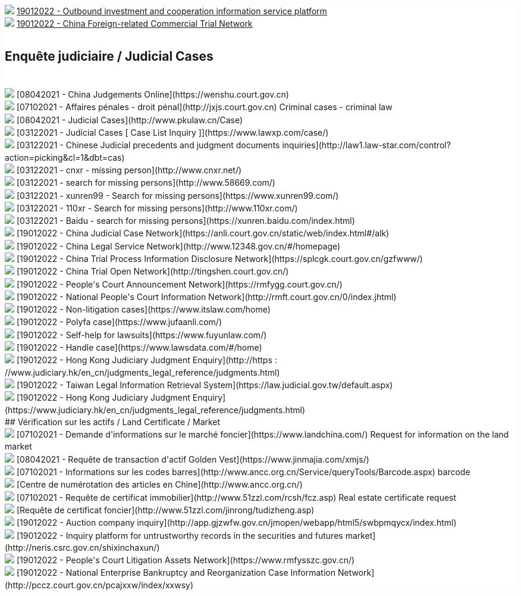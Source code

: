 <img src="https://f.start.me/femhzs.mofcom.gov.cn" heigth="12" width="12"> [19012022 - Outbound investment and cooperation information service platform](http://femhzs.mofcom.gov.cn/fecpmvc_zj/pages/fem/CorpJWList.html) <br>
<img src="https://f.start.me/ccmt.court.gov.cn" heigth="12" width="12"> [19012022 - China Foreign-related Commercial Trial Network](http://ccmt.court.gov.cn/) <br>
## Enquête judiciaire / Judicial Cases
<br>
<img src="https://f.start.me/wenshu.court.gov.cn" heigth="12" width="12"> [08042021 - China Judgements Online](https://wenshu.court.gov.cn) <br>
<img src="https://f.start.me/jxjs.court.gov.cn" heigth="12" width="12"> [07102021 - Affaires pénales - droit pénal](http://jxjs.court.gov.cn) Criminal cases - criminal law<br>
<img src="https://f.start.me/pkulaw.cn" heigth="12" width="12"> [08042021 - Judicial Cases](http://www.pkulaw.cn/Case) <br>
<img src="https://f.start.me/lawxp.com" heigth="12" width="12"> [03122021 - Judicial Cases [ Case List Inquiry ]](https://www.lawxp.com/case/) <br>
<img src="https://f.start.me/law1.law-star.com" heigth="12" width="12"> [03122021 - Chinese Judicial precedents and judgment documents inquiries](http://law1.law-star.com/control?action=picking&cl=1&dbt=cas) <br>
<img src="https://f.start.me/cnxr.net" heigth="12" width="12"> [03122021 - cnxr - missing person](http://www.cnxr.net/) <br>
<img src="https://f.start.me/58669.com" heigth="12" width="12"> [03122021 - search for missing persons](http://www.58669.com/) <br>
<img src="https://f.start.me/xunren99.com" heigth="12" width="12"> [03122021 - xunren99 - Search for missing persons](https://www.xunren99.com/) <br>
<img src="https://f.start.me/110xr.com" heigth="12" width="12"> [03122021 - 110xr - Search for missing persons](http://www.110xr.com/) <br>
<img src="https://f.start.me/xunren.baidu.com" heigth="12" width="12"> [03122021 - Baidu - search for missing persons](https://xunren.baidu.com/index.html) <br>
<img src="https://f.start.me/anli.court.gov.cn" heigth="12" width="12"> [19012022 - China Judicial Case Network](https://anli.court.gov.cn/static/web/index.html#/alk) <br>
<img src="https://f.start.me/12348.gov.cn" heigth="12" width="12"> [19012022 - China Legal Service Network](http://www.12348.gov.cn/#/homepage) <br>
<img src="https://f.start.me/splcgk.court.gov.cn" heigth="12" width="12"> [19012022 - China Trial Process Information Disclosure Network](https://splcgk.court.gov.cn/gzfwww/) <br>
<img src="https://f.start.me/tingshen.court.gov.cn" heigth="12" width="12"> [19012022 - China Trial Open Network](http://tingshen.court.gov.cn/) <br>
<img src="https://f.start.me/rmfygg.court.gov.cn" heigth="12" width="12"> [19012022 - People's Court Announcement Network](https://rmfygg.court.gov.cn/) <br>
<img src="https://f.start.me/rmft.court.gov.cn" heigth="12" width="12"> [19012022 - National People's Court Information Network](http://rmft.court.gov.cn/0/index.jhtml) <br>
<img src="https://f.start.me/itslaw.com" heigth="12" width="12"> [19012022 - Non-litigation cases](https://www.itslaw.com/home) <br>
<img src="https://f.start.me/jufaanli.com" heigth="12" width="12"> [19012022 - Polyfa case](https://www.jufaanli.com/) <br>
<img src="https://f.start.me/fuyunlaw.com" heigth="12" width="12"> [19012022 - Self-help for lawsuits](https://www.fuyunlaw.com/) <br>
<img src="https://f.start.me/lawsdata.com" heigth="12" width="12"> [19012022 - Handle case](https://www.lawsdata.com/#/home) <br>
<img src="https://f.start.me/" heigth="12" width="12"> [19012022 - Hong Kong Judiciary Judgment Enquiry](http://https : //www.judiciary.hk/en_cn/judgments_legal_reference/judgments.html) <br>
<img src="https://f.start.me/law.judicial.gov.tw" heigth="12" width="12"> [19012022 - Taiwan Legal Information Retrieval System](https://law.judicial.gov.tw/default.aspx) <br>
<img src="https://f.start.me/judiciary.hk" heigth="12" width="12"> [19012022 - Hong Kong Judiciary Judgment Enquiry](https://www.judiciary.hk/en_cn/judgments_legal_reference/judgments.html) <br>
## Vérification sur les actifs / Land Certificate / Market
<br>
<img src="https://f.start.me/landchina.com" heigth="12" width="12"> [07102021 - Demande d'informations sur le marché foncier](https://www.landchina.com/) Request for information on the land market<br>
<img src="https://f.start.me/jinmajia.com" heigth="12" width="12"> [08042021 - Requête de transaction d'actif Golden Vest](https://www.jinmajia.com/xmjs/) <br>
<img src="https://f.start.me/ancc.org.cn" heigth="12" width="12"> [07102021 - Informations sur les codes barres](http://www.ancc.org.cn/Service/queryTools/Barcode.aspx) barcode<br>
<img src="https://f.start.me/ancc.org.cn" heigth="12" width="12"> [Centre de numérotation des articles en Chine](http://www.ancc.org.cn/) <br>
<img src="https://f.start.me/51zzl.com" heigth="12" width="12"> [07102021 - Requête de certificat immobilier](http://www.51zzl.com/rcsh/fcz.asp) Real estate certificate request<br>
<img src="https://f.start.me/51zzl.com" heigth="12" width="12"> [Requête de certificat foncier](http://www.51zzl.com/jinrong/tudizheng.asp) <br>
<img src="https://f.start.me/app.gjzwfw.gov.cn" heigth="12" width="12"> [19012022 - Auction company inquiry](http://app.gjzwfw.gov.cn/jmopen/webapp/html5/swbpmqycx/index.html) <br>
<img src="https://f.start.me/neris.csrc.gov.cn" heigth="12" width="12"> [19012022 - Inquiry platform for untrustworthy records in the securities and futures market](http://neris.csrc.gov.cn/shixinchaxun/) <br>
<img src="https://f.start.me/rmfysszc.gov.cn" heigth="12" width="12"> [19012022 - People's Court Litigation Assets Network](https://www.rmfysszc.gov.cn/) <br>
<img src="https://f.start.me/pccz.court.gov.cn" heigth="12" width="12"> [19012022 - National Enterprise Bankruptcy and Reorganization Case Information Network](http://pccz.court.gov.cn/pcajxxw/index/xxwsy) <br>